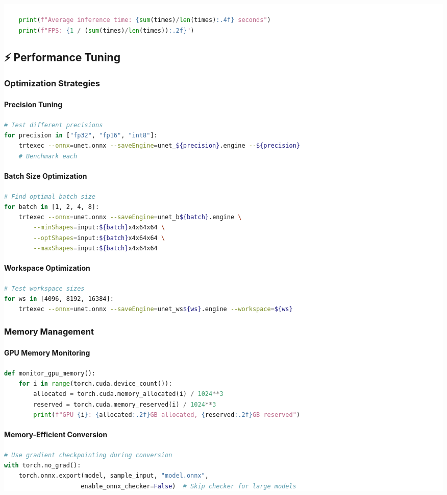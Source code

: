 ```python

    print(f"Average inference time: {sum(times)/len(times):.4f} seconds")
    print(f"FPS: {1 / (sum(times)/len(times)):.2f}")
```

## ⚡ Performance Tuning

### Optimization Strategies

#### Precision Tuning
```bash
# Test different precisions
for precision in ["fp32", "fp16", "int8"]:
    trtexec --onnx=unet.onnx --saveEngine=unet_${precision}.engine --${precision}
    # Benchmark each
```

#### Batch Size Optimization
```bash
# Find optimal batch size
for batch in [1, 2, 4, 8]:
    trtexec --onnx=unet.onnx --saveEngine=unet_b${batch}.engine \
        --minShapes=input:${batch}x4x64x64 \
        --optShapes=input:${batch}x4x64x64 \
        --maxShapes=input:${batch}x4x64x64
```

#### Workspace Optimization
```bash
# Test workspace sizes
for ws in [4096, 8192, 16384]:
    trtexec --onnx=unet.onnx --saveEngine=unet_ws${ws}.engine --workspace=${ws}
```

### Memory Management

#### GPU Memory Monitoring
```python
def monitor_gpu_memory():
    for i in range(torch.cuda.device_count()):
        allocated = torch.cuda.memory_allocated(i) / 1024**3
        reserved = torch.cuda.memory_reserved(i) / 1024**3
        print(f"GPU {i}: {allocated:.2f}GB allocated, {reserved:.2f}GB reserved")
```

#### Memory-Efficient Conversion
```python
# Use gradient checkpointing during conversion
with torch.no_grad():
    torch.onnx.export(model, sample_input, "model.onnx",
                     enable_onnx_checker=False)  # Skip checker for large models
```
